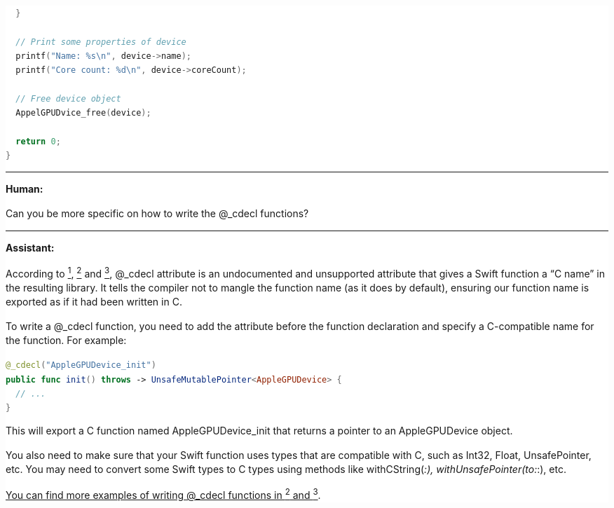 ```c
  }
  
  // Print some properties of device
  printf("Name: %s\n", device->name);
  printf("Core count: %d\n", device->coreCount);
  
  // Free device object
  AppelGPUDvice_free(device);
  
  return 0;
}
```



***

**Human:**

 Can you be more specific on how to write the @_cdecl functions?

***

**Assistant:**

According to </a>[<sup>1</sup>](https://dev.to/gerwert/calling-swift-from-go-5dbk), </a>[<sup>2</sup>](https://gist.github.com/HiImJulien/c79f07a8a619431b88ea33cca51de787) and </a>[<sup>3</sup>](https://dev.to/gerwert/calling-swift-from-go-5dbk), @_cdecl attribute is an undocumented and unsupported attribute that gives a Swift function a “C name” in the resulting library. It tells the compiler not to mangle the function name (as it does by default), ensuring our function name is exported as if it had been written in C.


To write a @_cdecl function, you need to add the attribute before the function declaration and specify a C-compatible name for the function. For example:

```swift
@_cdecl("AppleGPUDevice_init")
public func init() throws -> UnsafeMutablePointer<AppleGPUDevice> {
  // ...
}
```


This will export a C function named AppleGPUDevice_init that returns a pointer to an AppleGPUDevice object.


You also need to make sure that your Swift function uses types that are compatible with C, such as Int32, Float, UnsafePointer, etc. You may need to convert some Swift types to C types using methods like withCString(<em>:), withUnsafePointer(to:</em>:), etc.


[You can find more examples of writing @_cdecl functions in ](https://gist.github.com/HiImJulien/c79f07a8a619431b88ea33cca51de787)[<sup>2</sup>](https://gist.github.com/HiImJulien/c79f07a8a619431b88ea33cca51de787)[ and ](https://dev.to/gerwert/calling-swift-from-go-5dbk)[<sup>3</sup>](https://dev.to/gerwert/calling-swift-from-go-5dbk).

